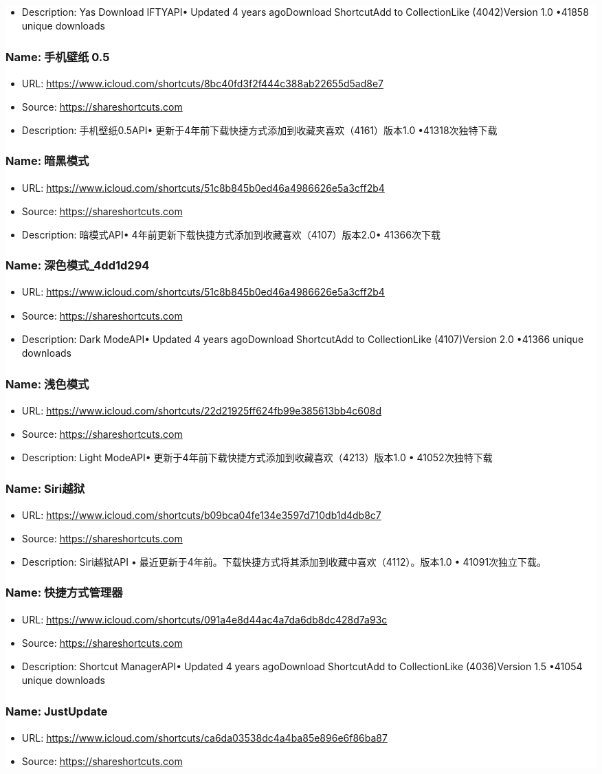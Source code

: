 - Description: Yas Download IFTYAPI• Updated 4 years agoDownload ShortcutAdd to CollectionLike (4042)Version 1.0 •41858 unique downloads

### Name: 手机壁纸 0.5

- URL: https://www.icloud.com/shortcuts/8bc40fd3f2f444c388ab22655d5ad8e7

- Source: https://shareshortcuts.com

- Description: 手机壁纸0.5API• 更新于4年前下载快捷方式添加到收藏夹喜欢（4161）版本1.0 •41318次独特下载

### Name: 暗黑模式

- URL: https://www.icloud.com/shortcuts/51c8b845b0ed46a4986626e5a3cff2b4

- Source: https://shareshortcuts.com

- Description: 暗模式API• 4年前更新下载快捷方式添加到收藏喜欢（4107）版本2.0• 41366次下载

### Name: 深色模式_4dd1d294

- URL: https://www.icloud.com/shortcuts/51c8b845b0ed46a4986626e5a3cff2b4

- Source: https://shareshortcuts.com

- Description: Dark ModeAPI• Updated 4 years agoDownload ShortcutAdd to CollectionLike (4107)Version 2.0 •41366 unique downloads

### Name: 浅色模式

- URL: https://www.icloud.com/shortcuts/22d21925ff624fb99e385613bb4c608d

- Source: https://shareshortcuts.com

- Description: Light ModeAPI• 更新于4年前下载快捷方式添加到收藏喜欢（4213）版本1.0 • 41052次独特下载

### Name: Siri越狱

- URL: https://www.icloud.com/shortcuts/b09bca04fe134e3597d710db1d4db8c7

- Source: https://shareshortcuts.com

- Description: Siri越狱API • 最近更新于4年前。下载快捷方式将其添加到收藏中喜欢（4112）。版本1.0 • 41091次独立下载。

### Name: 快捷方式管理器

- URL: https://www.icloud.com/shortcuts/091a4e8d44ac4a7da6db8dc428d7a93c

- Source: https://shareshortcuts.com

- Description: Shortcut ManagerAPI• Updated 4 years agoDownload ShortcutAdd to CollectionLike (4036)Version 1.5 •41054 unique downloads

### Name: JustUpdate

- URL: https://www.icloud.com/shortcuts/ca6da03538dc4a4ba85e896e6f86ba87

- Source: https://shareshortcuts.com
